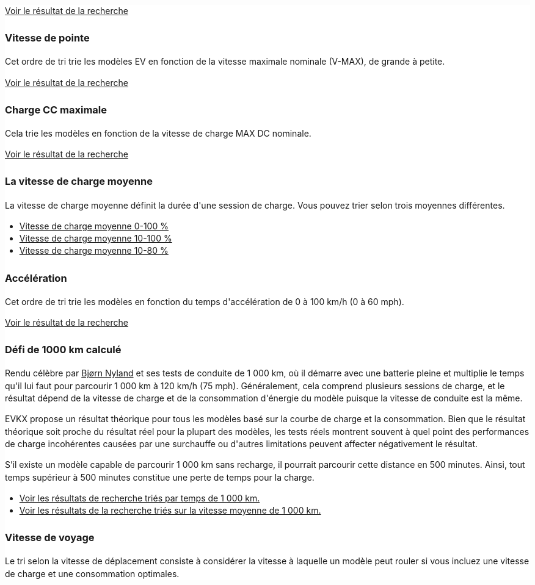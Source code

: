 [Voir le résultat de la recherche](/evsearch/?sortOrder=PowerDesc)

### Vitesse de pointe

Cet ordre de tri trie les modèles EV en fonction de la vitesse maximale nominale (V-MAX), de grande à petite.

[Voir le résultat de la recherche](/evsearch/?sortOrder=TopSpeedDesc)

### Charge CC maximale

Cela trie les modèles en fonction de la vitesse de charge MAX DC nominale.

[Voir le résultat de la recherche](/evsearch/?sortOrder=MaxDCCharging)

### La vitesse de charge moyenne

La vitesse de charge moyenne définit la durée d'une session de charge. Vous pouvez trier selon trois moyennes différentes.

- [Vitesse de charge moyenne 0-100 %](/evsearch/?sortOrder=AverageChargingSpeedDesc)
- [Vitesse de charge moyenne 10-100 %](/evsearch/?sortOrder=AverageChargingSpeed10100Desc)
- [Vitesse de charge moyenne 10-80 %](/evsearch/?sortOrder=AverageChargingSpeed1080Desc)

### Accélération

Cet ordre de tri trie les modèles en fonction du temps d'accélération de 0 à 100 km/h (0 à 60 mph).

[Voir le résultat de la recherche](/evsearch/?sortOrder=ZeroTo100)

### Défi de 1000 km calculé

Rendu célèbre par [Bjørn Nyland](../evreviewers) et ses tests de conduite de 1 000 km, où il démarre avec une batterie pleine et multiplie le temps qu'il lui faut pour parcourir 1 000 km à 120 km/h (75 mph). Généralement, cela comprend plusieurs sessions de charge, et le résultat dépend de la vitesse de charge et de la consommation d'énergie du modèle puisque la vitesse de conduite est la même.

EVKX propose un résultat théorique pour tous les modèles basé sur la courbe de charge et la consommation.
Bien que le résultat théorique soit proche du résultat réel pour la plupart des modèles, les tests réels montrent souvent à quel point des performances de charge incohérentes causées par une surchauffe ou d'autres limitations peuvent affecter négativement le résultat.

S’il existe un modèle capable de parcourir 1 000 km sans recharge, il pourrait parcourir cette distance en 500 minutes. Ainsi, tout temps supérieur à 500 minutes constitue une perte de temps pour la charge.

- [Voir les résultats de recherche triés par temps de 1 000 km.](/evsearch/?sortOrder=DrivingTime1000kmChallenge)
- [Voir les résultats de la recherche triés sur la vitesse moyenne de 1 000 km.](/evsearch/?sortOrder=AverageSpeed1000kmChallengeDesc)
### Vitesse de voyage

Le tri selon la vitesse de déplacement consiste à considérer la vitesse à laquelle un modèle peut rouler si vous incluez une vitesse de charge et une consommation optimales.
